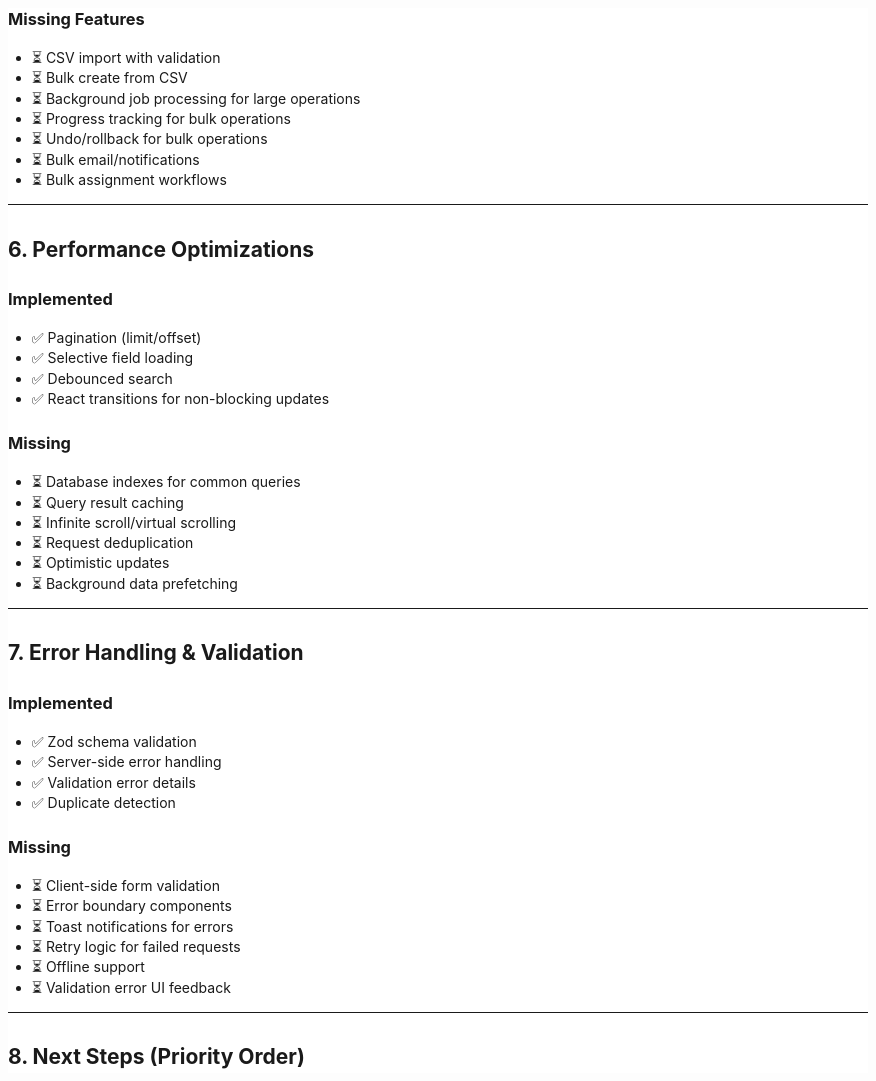 ### Missing Features
- ⏳ CSV import with validation
- ⏳ Bulk create from CSV
- ⏳ Background job processing for large operations
- ⏳ Progress tracking for bulk operations
- ⏳ Undo/rollback for bulk operations
- ⏳ Bulk email/notifications
- ⏳ Bulk assignment workflows

---

## 6. Performance Optimizations

### Implemented
- ✅ Pagination (limit/offset)
- ✅ Selective field loading
- ✅ Debounced search
- ✅ React transitions for non-blocking updates

### Missing
- ⏳ Database indexes for common queries
- ⏳ Query result caching
- ⏳ Infinite scroll/virtual scrolling
- ⏳ Request deduplication
- ⏳ Optimistic updates
- ⏳ Background data prefetching

---

## 7. Error Handling & Validation

### Implemented
- ✅ Zod schema validation
- ✅ Server-side error handling
- ✅ Validation error details
- ✅ Duplicate detection

### Missing
- ⏳ Client-side form validation
- ⏳ Error boundary components
- ⏳ Toast notifications for errors
- ⏳ Retry logic for failed requests
- ⏳ Offline support
- ⏳ Validation error UI feedback

---

## 8. Next Steps (Priority Order)
